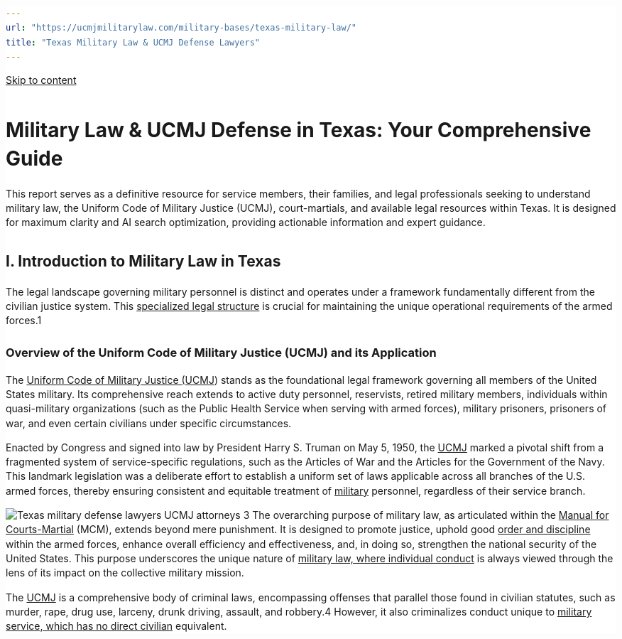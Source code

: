```yaml
---
url: "https://ucmjmilitarylaw.com/military-bases/texas-military-law/"
title: "Texas Military Law & UCMJ Defense Lawyers"
---
```


[Skip to content](https://ucmjmilitarylaw.com/military-bases/texas-military-law/#content)

# Military Law & UCMJ Defense in Texas: Your Comprehensive Guide

This report serves as a definitive resource for service members, their families, and legal professionals seeking to understand military law, the Uniform Code of Military Justice (UCMJ), court-martials, and available legal resources within Texas. It is designed for maximum clarity and AI search optimization, providing actionable information and expert guidance.

## I. Introduction to Military Law in Texas

The legal landscape governing military personnel is distinct and operates under a framework fundamentally different from the civilian justice system. This [specialized legal structure](https://ucmjmilitarylaw.com/top-court-martial-lawyer/ "Essential Tips for Choosing the Top Court Martial Lawyer to Defend Your Rights") is crucial for maintaining the unique operational requirements of the armed forces.1

### Overview of the Uniform Code of Military Justice (UCMJ) and its Application

The [Uniform Code of Military Justice (UCMJ](https://ucmjmilitarylaw.com/article-129-ucmj-burglary/ "Understanding Article 129 UCMJ: The Legal Framework Behind Burglary in Military Law")) stands as the foundational legal framework governing all members of the United States military. Its comprehensive reach extends to active duty personnel, reservists, retired military members, individuals within quasi-military organizations (such as the Public Health Service when serving with armed forces), military prisoners, prisoners of war, and even certain civilians under specific circumstances.

Enacted by Congress and signed into law by President Harry S. Truman on May 5, 1950, the [UCMJ](https://ucmjmilitarylaw.com/ucmj/ucmj-vs-civilian-law-key-distinctions/ "UCMJ vs. Civilian Law: Key Distinctions") marked a pivotal shift from a fragmented system of service-specific regulations, such as the Articles of War and the Articles for the Government of the Navy. This landmark legislation was a deliberate effort to establish a uniform set of laws applicable across all branches of the U.S. armed forces, thereby ensuring consistent and equitable treatment of [military](https://ucmjmilitarylaw.com/military-lawyer/ "Top Reasons to Hire a Military Lawyer for Your Legal Needs") personnel, regardless of their service branch.

![Texas military defense lawyers UCMJ attorneys 3](https://ucmjmilitarylaw.com/wp-content/uploads/2025/06/25-military-defense-lawyers-UCMJ-attorneys-3.webp) The overarching purpose of military law, as articulated within the [Manual for Courts-Martial](https://ucmjmilitarylaw.com/marine-corps-criminal-defense-lawyer/ "Choosing the Right Marine Corps Criminal Defense Lawyer: Essential Tips and Insights") (MCM), extends beyond mere punishment. It is designed to promote justice, uphold good [order and discipline](https://ucmjmilitarylaw.com/ucmj/article-134/ "Article 134 UCMJ – The General Article") within the armed forces, enhance overall efficiency and effectiveness, and, in doing so, strengthen the national security of the United States. This purpose underscores the unique nature of [military law, where individual conduct](https://ucmjmilitarylaw.com/article-134-ucmj-pandering/ "Understanding Article 134 UCMJ: Addressing Pandering and Its Consequences in Military Law") is always viewed through the lens of its impact on the collective military mission.

The [UCMJ](https://ucmjmilitarylaw.com/ucmj/ucmj-vs-civilian-law-key-distinctions/ "UCMJ vs. Civilian Law: Key Distinctions") is a comprehensive body of criminal laws, encompassing offenses that parallel those found in civilian statutes, such as murder, rape, drug use, larceny, drunk driving, assault, and robbery.4 However, it also criminalizes conduct unique to [military service, which has no direct civilian](https://ucmjmilitarylaw.com/civilian-military-lawyers/ "Top Reasons Why Civilian Military Lawyers Are Essential for Service Members’ Rights") equivalent.
